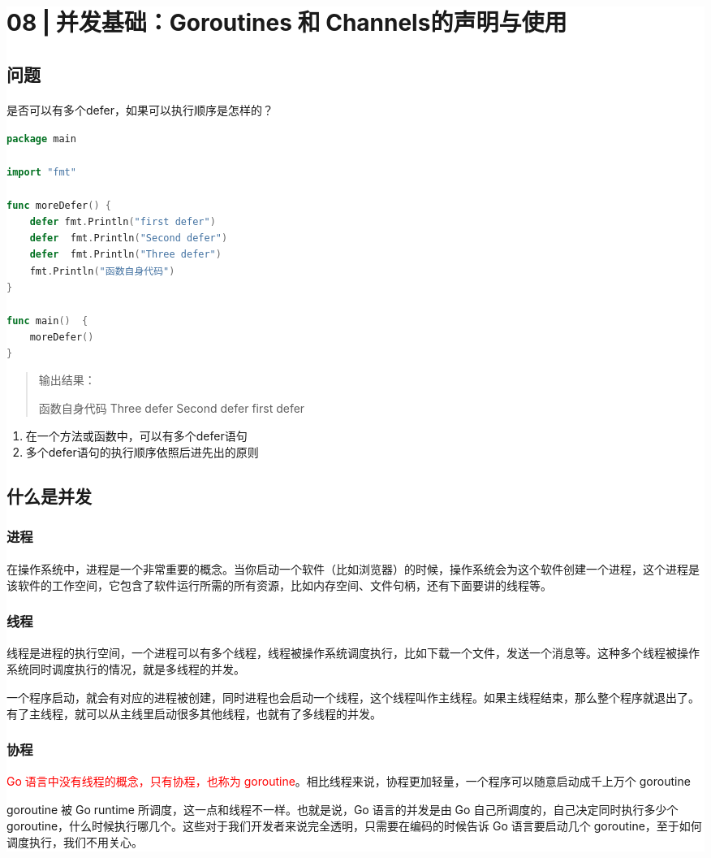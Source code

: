 # 08 | 并发基础：Goroutines 和 Channels的声明与使用

## 问题

是否可以有多个defer，如果可以执行顺序是怎样的？

```go
package main

import "fmt"

func moreDefer() {
	defer fmt.Println("first defer")
	defer  fmt.Println("Second defer")
   	defer  fmt.Println("Three defer")
   	fmt.Println("函数自身代码")
}

func main()  {
	moreDefer()
}
```

> 输出结果：
>
> 函数自身代码
> Three defer 
> Second defer
> first defer

1. 在一个方法或函数中，可以有多个defer语句
2. 多个defer语句的执行顺序依照后进先出的原则

## 什么是并发

### 进程

在操作系统中，进程是一个非常重要的概念。当你启动一个软件（比如浏览器）的时候，操作系统会为这个软件创建一个进程，这个进程是该软件的工作空间，它包含了软件运行所需的所有资源，比如内存空间、文件句柄，还有下面要讲的线程等。

### 线程

线程是进程的执行空间，一个进程可以有多个线程，线程被操作系统调度执行，比如下载一个文件，发送一个消息等。这种多个线程被操作系统同时调度执行的情况，就是多线程的并发。

一个程序启动，就会有对应的进程被创建，同时进程也会启动一个线程，这个线程叫作主线程。如果主线程结束，那么整个程序就退出了。有了主线程，就可以从主线里启动很多其他线程，也就有了多线程的并发。

### 协程

<font color=red>Go 语言中没有线程的概念，只有协程，也称为 goroutine</font>。相比线程来说，协程更加轻量，一个程序可以随意启动成千上万个 goroutine

goroutine 被 Go runtime 所调度，这一点和线程不一样。也就是说，Go 语言的并发是由 Go 自己所调度的，自己决定同时执行多少个 goroutine，什么时候执行哪几个。这些对于我们开发者来说完全透明，只需要在编码的时候告诉 Go 语言要启动几个 goroutine，至于如何调度执行，我们不用关心。
